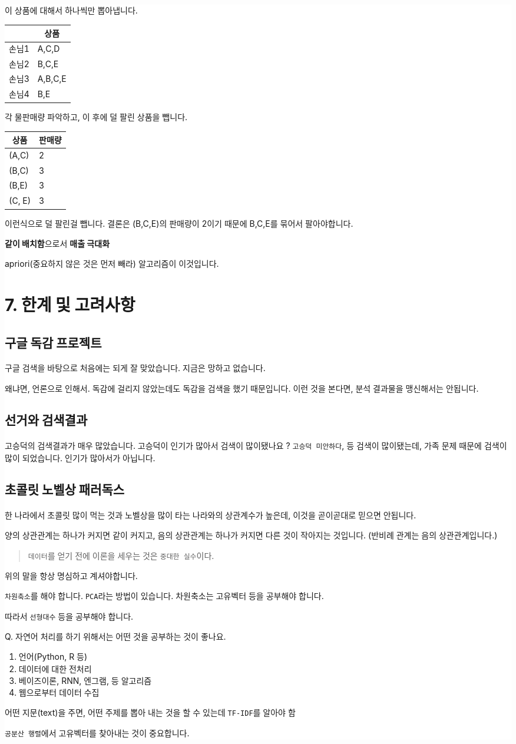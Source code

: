 이 상품에 대해서 하나씩만 뽑아냅니다.


|       | 상품    |
|-------|---------|
| 손님1 | A,C,D   |
| 손님2 | B,C,E   |
| 손님3 | A,B,C,E |
| 손님4 | B,E     |

각 물판매량 파악하고, 이 후에 덜 팔린 상품을 뺍니다.

| 상품   | 판매량 |
|--------|--------|
| (A,C)  | 2      |
| (B,C)  | 3      |
| (B,E)  | 3      |
| (C, E) | 3      |

이런식으로 덜 팔린걸 뺍니다. 결론은 (B,C,E)의 판매량이 2이기 때문에 B,C,E를 묶어서 팔아야합니다.

**같이 배치함**으로서 **매출 극대화**

apriori(중요하지 않은 것은 먼저 빼라) 알고리즘이 이것입니다.


# 7. 한계 및 고려사항

## 구글 독감 프로젝트

구글 검색을 바탕으로 처음에는 되게 잘 맞았습니다. 지금은 망하고 없습니다.

왜냐면, 언론으로 인해서. 독감에 걸리지 않았는데도 독감을 검색을 했기 때문입니다. 이런 것을 본다면, 분석 결과물을 맹신해서는 안됩니다.

## 선거와 검색결과

고승덕의 검색결과가 매우 많았습니다. 고승덕이 인기가 많아서 검색이 많이됐나요 ? `고승덕 미안하다`, 등 검색이 많이됐는데, 가족 문제 때문에 검색이 많이 되었습니다. 인기가 많아서가 아닙니다.

## 초콜릿 노벨상 패러독스

한 나라에서 초콜릿 많이 먹는 것과 노벨상을 많이 타는 나라와의 상관계수가 높은데, 이것을 곧이곧대로 믿으면 안됩니다.

양의 상관관계는 하나가 커지면 같이 커지고, 음의 상관관계는 하나가 커지면 다른 것이 작아지는 것입니다. (반비례 관계는 음의 상관관계입니다.)

> `데이터`를 얻기 전에 이론을 세우는 것은 `중대한 실수`이다.

위의 말을 항상 명심하고 계셔야합니다.

`차원축소`를 해야 합니다. `PCA`라는 방법이 있습니다. 차원축소는 고유벡터 등을 공부해야 합니다.

따라서 `선형대수` 등을 공부해야 합니다.

Q. 자연어 처리를 하기 위해서는 어떤 것을 공부하는 것이 좋나요.

1. 언어(Python, R 등)
2. 데이터에 대한 전처리
3. 베이즈이론, RNN, 엔그램, 등 알고리즘
4. 웹으로부터 데이터 수집

어떤 지문(text)을 주면, 어떤 주제를 뽑아 내는 것을 할 수 있는데 `TF-IDF`를 알아야 함

`공분산 행렬`에서 고유벡터를 찾아내는 것이 중요합니다.

